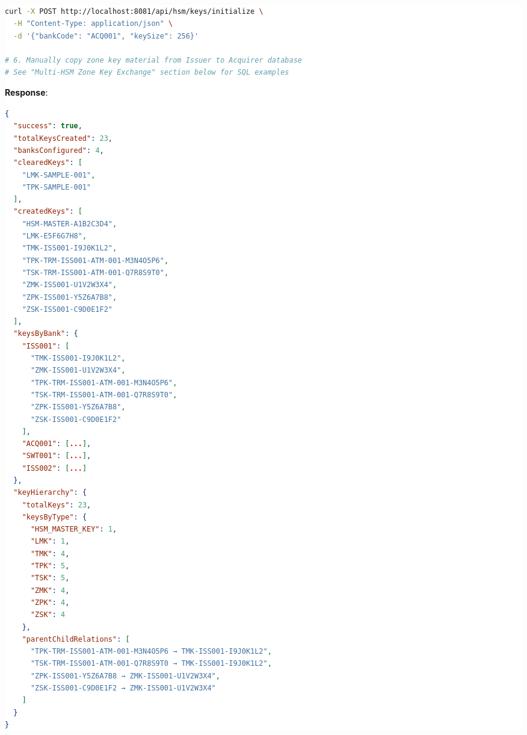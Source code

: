 ```bash
curl -X POST http://localhost:8081/api/hsm/keys/initialize \
  -H "Content-Type: application/json" \
  -d '{"bankCode": "ACQ001", "keySize": 256}'

# 6. Manually copy zone key material from Issuer to Acquirer database
# See "Multi-HSM Zone Key Exchange" section below for SQL examples
```

**Response**:
```json
{
  "success": true,
  "totalKeysCreated": 23,
  "banksConfigured": 4,
  "clearedKeys": [
    "LMK-SAMPLE-001",
    "TPK-SAMPLE-001"
  ],
  "createdKeys": [
    "HSM-MASTER-A1B2C3D4",
    "LMK-E5F6G7H8",
    "TMK-ISS001-I9J0K1L2",
    "TPK-TRM-ISS001-ATM-001-M3N4O5P6",
    "TSK-TRM-ISS001-ATM-001-Q7R8S9T0",
    "ZMK-ISS001-U1V2W3X4",
    "ZPK-ISS001-Y5Z6A7B8",
    "ZSK-ISS001-C9D0E1F2"
  ],
  "keysByBank": {
    "ISS001": [
      "TMK-ISS001-I9J0K1L2",
      "ZMK-ISS001-U1V2W3X4",
      "TPK-TRM-ISS001-ATM-001-M3N4O5P6",
      "TSK-TRM-ISS001-ATM-001-Q7R8S9T0",
      "ZPK-ISS001-Y5Z6A7B8",
      "ZSK-ISS001-C9D0E1F2"
    ],
    "ACQ001": [...],
    "SWT001": [...],
    "ISS002": [...]
  },
  "keyHierarchy": {
    "totalKeys": 23,
    "keysByType": {
      "HSM_MASTER_KEY": 1,
      "LMK": 1,
      "TMK": 4,
      "TPK": 5,
      "TSK": 5,
      "ZMK": 4,
      "ZPK": 4,
      "ZSK": 4
    },
    "parentChildRelations": [
      "TPK-TRM-ISS001-ATM-001-M3N4O5P6 → TMK-ISS001-I9J0K1L2",
      "TSK-TRM-ISS001-ATM-001-Q7R8S9T0 → TMK-ISS001-I9J0K1L2",
      "ZPK-ISS001-Y5Z6A7B8 → ZMK-ISS001-U1V2W3X4",
      "ZSK-ISS001-C9D0E1F2 → ZMK-ISS001-U1V2W3X4"
    ]
  }
}
```
